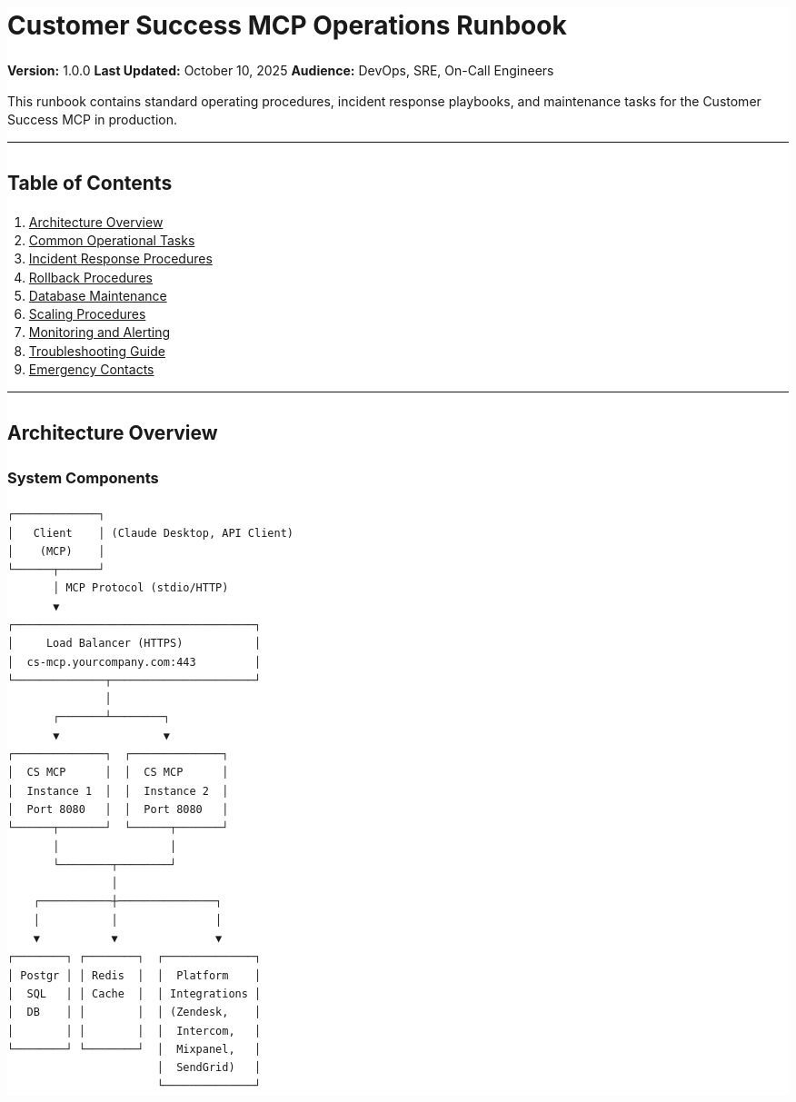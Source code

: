 # Customer Success MCP Operations Runbook

**Version:** 1.0.0
**Last Updated:** October 10, 2025
**Audience:** DevOps, SRE, On-Call Engineers

This runbook contains standard operating procedures, incident response playbooks, and maintenance tasks for the Customer Success MCP in production.

---

## Table of Contents

1. [Architecture Overview](#architecture-overview)
2. [Common Operational Tasks](#common-operational-tasks)
3. [Incident Response Procedures](#incident-response-procedures)
4. [Rollback Procedures](#rollback-procedures)
5. [Database Maintenance](#database-maintenance)
6. [Scaling Procedures](#scaling-procedures)
7. [Monitoring and Alerting](#monitoring-and-alerting)
8. [Troubleshooting Guide](#troubleshooting-guide)
9. [Emergency Contacts](#emergency-contacts)

---

## Architecture Overview

### System Components

```
┌─────────────┐
│   Client    │ (Claude Desktop, API Client)
│    (MCP)    │
└──────┬──────┘
       │ MCP Protocol (stdio/HTTP)
       ▼
┌─────────────────────────────────────┐
│     Load Balancer (HTTPS)           │
│  cs-mcp.yourcompany.com:443         │
└──────────────┬──────────────────────┘
               │
       ┌───────┴────────┐
       ▼                ▼
┌──────────────┐  ┌──────────────┐
│  CS MCP      │  │  CS MCP      │
│  Instance 1  │  │  Instance 2  │
│  Port 8080   │  │  Port 8080   │
└──────┬───────┘  └──────┬───────┘
       │                 │
       └────────┬────────┘
                │
    ┌───────────┼───────────────┐
    │           │               │
    ▼           ▼               ▼
┌────────┐ ┌────────┐  ┌──────────────┐
│ Postgr │ │ Redis  │  │  Platform    │
│  SQL   │ │ Cache  │  │ Integrations │
│  DB    │ │        │  │ (Zendesk,    │
│        │ │        │  │  Intercom,   │
└────────┘ └────────┘  │  Mixpanel,   │
                       │  SendGrid)   │
                       └──────────────┘
```
